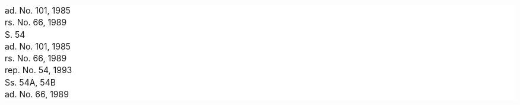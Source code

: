   </td>
  <td colspan="1" align="left">
    <div>ad. No.&#160;101, 1985</div>

  </td>
</tr>
<tr align="left">
  <td colspan="1" align="left">

  </td>
  <td colspan="1" align="left">
    <div>rs. No.&#160;66, 1989</div>

  </td>
</tr>
<tr align="left">
  <td colspan="1" align="left">
    <div>S. 54</div>

  </td>
  <td colspan="1" align="left">
    <div>ad. No.&#160;101, 1985</div>

  </td>
</tr>
<tr align="left">
  <td colspan="1" align="left">

  </td>
  <td colspan="1" align="left">
    <div>rs. No.&#160;66, 1989</div>

  </td>
</tr>
<tr align="left">
  <td colspan="1" align="left">

  </td>
  <td colspan="1" align="left">
    <div>rep. No.&#160;54, 1993</div>

  </td>
</tr>
<tr align="left">
  <td colspan="1" align="left">
    <div>Ss. 54A, 54B</div>

  </td>
  <td colspan="1" align="left">
    <div>ad. No.&#160;66, 1989</div>

  </td>
</tr>
<tr align="left">
  <td colspan="1" align="left">
